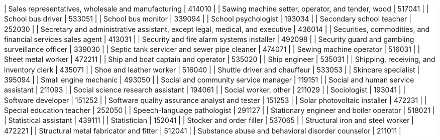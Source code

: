 | Sales representatives, wholesale and manufacturing                                                     | 414010 |
| Sawing machine setter, operator, and tender, wood                                                      | 517041 |
| School bus driver                                                                                      | 533051 |
| School bus monitor                                                                                     | 339094 |
| School psychologist                                                                                    | 193034 |
| Secondary school teacher                                                                               | 252030 |
| Secretary and administrative assistant, except legal, medical, and executive                           | 436014 |
| Securities, commodities, and financial services sales agent                                            | 413031 |
| Security and fire alarm systems installer                                                              | 492098 |
| Security guard and gambling surveillance officer                                                       | 339030 |
| Septic tank servicer and sewer pipe cleaner                                                            | 474071 |
| Sewing machine operator                                                                                | 516031 |
| Sheet metal worker                                                                                     | 472211 |
| Ship and boat captain and operator                                                                     | 535020 |
| Ship engineer                                                                                          | 535031 |
| Shipping, receiving, and inventory clerk                                                               | 435071 |
| Shoe and leather worker                                                                                | 516040 |
| Shuttle driver and chauffeur                                                                           | 533053 |
| Skincare specialist                                                                                    | 395094 |
| Small engine mechanic                                                                                  | 493050 |
| Social and community service manager                                                                   | 119151 |
| Social and human service assistant                                                                     | 211093 |
| Social science research assistant                                                                      | 194061 |
| Social worker, other                                                                                   | 211029 |
| Sociologist                                                                                            | 193041 |
| Software developer                                                                                     | 151252 |
| Software quality assurance analyst and tester                                                          | 151253 |
| Solar photovoltaic installer                                                                           | 472231 |
| Special education teacher                                                                              | 252050 |
| Speech-language pathologist                                                                            | 291127 |
| Stationary engineer and boiler operator                                                                | 518021 |
| Statistical assistant                                                                                  | 439111 |
| Statistician                                                                                           | 152041 |
| Stocker and order filler                                                                               | 537065 |
| Structural iron and steel worker                                                                       | 472221 |
| Structural metal fabricator and fitter                                                                 | 512041 |
| Substance abuse and behavioral disorder counselor                                                      | 211011 |